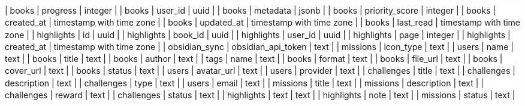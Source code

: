 | books           | progress           | integer                  |
| books           | user_id            | uuid                     |
| books           | metadata           | jsonb                    |
| books           | priority_score     | integer                  |
| books           | created_at         | timestamp with time zone |
| books           | updated_at         | timestamp with time zone |
| books           | last_read          | timestamp with time zone |
| highlights      | id                 | uuid                     |
| highlights      | book_id            | uuid                     |
| highlights      | user_id            | uuid                     |
| highlights      | page               | integer                  |
| highlights      | created_at         | timestamp with time zone |
| obsidian_sync   | obsidian_api_token | text                     |
| missions        | icon_type          | text                     |
| users           | name               | text                     |
| books           | title              | text                     |
| books           | author             | text                     |
| tags            | name               | text                     |
| books           | format             | text                     |
| books           | file_url           | text                     |
| books           | cover_url          | text                     |
| books           | status             | text                     |
| users           | avatar_url         | text                     |
| users           | provider           | text                     |
| challenges      | title              | text                     |
| challenges      | description        | text                     |
| challenges      | type               | text                     |
| users           | email              | text                     |
| missions        | title              | text                     |
| missions        | description        | text                     |
| challenges      | reward             | text                     |
| challenges      | status             | text                     |
| highlights      | text               | text                     |
| highlights      | note               | text                     |
| missions        | status             | text                     |